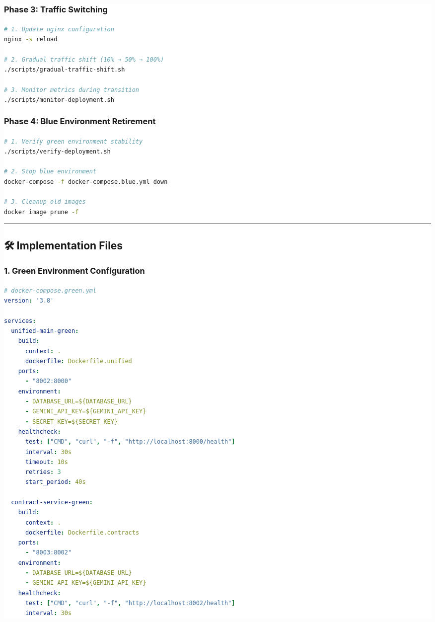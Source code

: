 ### **Phase 3: Traffic Switching**
```bash
# 1. Update nginx configuration
nginx -s reload

# 2. Gradual traffic shift (10% → 50% → 100%)
./scripts/gradual-traffic-shift.sh

# 3. Monitor metrics during transition
./scripts/monitor-deployment.sh
```

### **Phase 4: Blue Environment Retirement**
```bash
# 1. Verify green environment stability
./scripts/verify-deployment.sh

# 2. Stop blue environment
docker-compose -f docker-compose.blue.yml down

# 3. Cleanup old images
docker image prune -f
```

---

## 🛠️ **Implementation Files**

### **1. Green Environment Configuration**
```yaml
# docker-compose.green.yml
version: '3.8'

services:
  unified-main-green:
    build:
      context: .
      dockerfile: Dockerfile.unified
    ports:
      - "8002:8000"
    environment:
      - DATABASE_URL=${DATABASE_URL}
      - GEMINI_API_KEY=${GEMINI_API_KEY}
      - SECRET_KEY=${SECRET_KEY}
    healthcheck:
      test: ["CMD", "curl", "-f", "http://localhost:8000/health"]
      interval: 30s
      timeout: 10s
      retries: 3
      start_period: 40s

  contract-service-green:
    build:
      context: .
      dockerfile: Dockerfile.contracts
    ports:
      - "8003:8002"
    environment:
      - DATABASE_URL=${DATABASE_URL}
      - GEMINI_API_KEY=${GEMINI_API_KEY}
    healthcheck:
      test: ["CMD", "curl", "-f", "http://localhost:8002/health"]
      interval: 30s
```